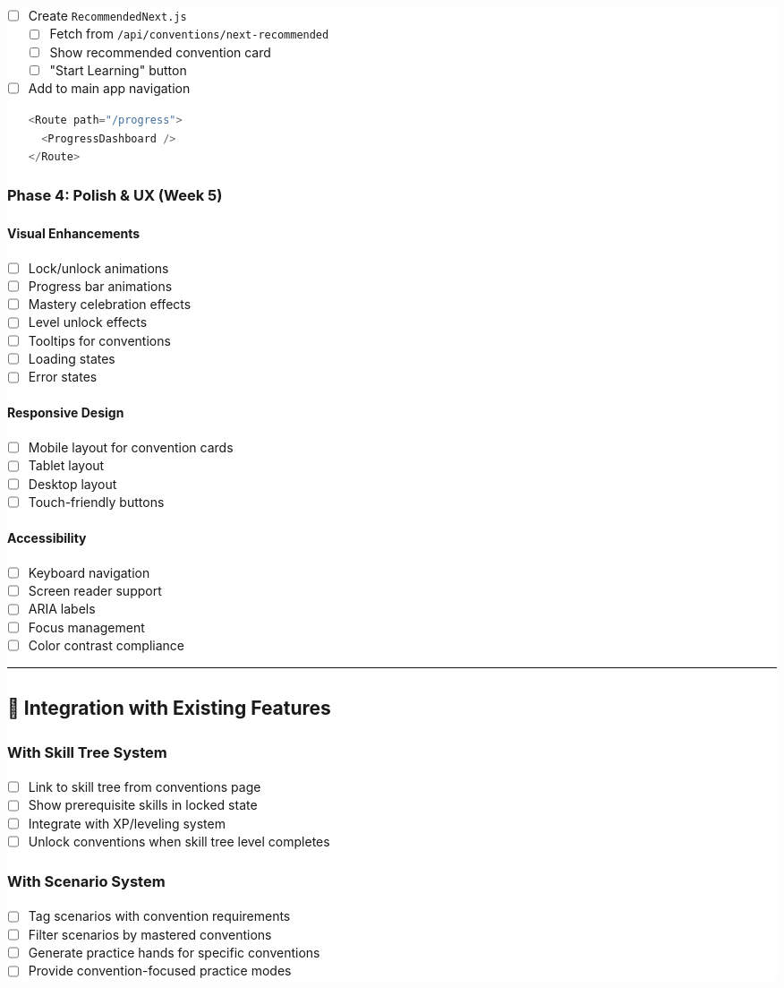 - [ ] Create `RecommendedNext.js`
  - [ ] Fetch from `/api/conventions/next-recommended`
  - [ ] Show recommended convention card
  - [ ] "Start Learning" button

- [ ] Add to main app navigation
  ```javascript
  <Route path="/progress">
    <ProgressDashboard />
  </Route>
  ```

### Phase 4: Polish & UX (Week 5)

#### Visual Enhancements
- [ ] Lock/unlock animations
- [ ] Progress bar animations
- [ ] Mastery celebration effects
- [ ] Level unlock effects
- [ ] Tooltips for conventions
- [ ] Loading states
- [ ] Error states

#### Responsive Design
- [ ] Mobile layout for convention cards
- [ ] Tablet layout
- [ ] Desktop layout
- [ ] Touch-friendly buttons

#### Accessibility
- [ ] Keyboard navigation
- [ ] Screen reader support
- [ ] ARIA labels
- [ ] Focus management
- [ ] Color contrast compliance

---

## 🎯 Integration with Existing Features

### With Skill Tree System
- [ ] Link to skill tree from conventions page
- [ ] Show prerequisite skills in locked state
- [ ] Integrate with XP/leveling system
- [ ] Unlock conventions when skill tree level completes

### With Scenario System
- [ ] Tag scenarios with convention requirements
- [ ] Filter scenarios by mastered conventions
- [ ] Generate practice hands for specific conventions
- [ ] Provide convention-focused practice modes
